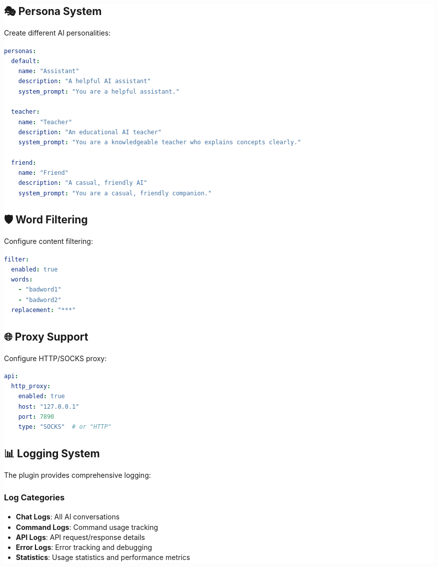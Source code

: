 ## 🎭 Persona System

Create different AI personalities:

```yaml
personas:
  default:
    name: "Assistant"
    description: "A helpful AI assistant"
    system_prompt: "You are a helpful assistant."
  
  teacher:
    name: "Teacher"
    description: "An educational AI teacher"
    system_prompt: "You are a knowledgeable teacher who explains concepts clearly."
  
  friend:
    name: "Friend"
    description: "A casual, friendly AI"
    system_prompt: "You are a casual, friendly companion."
```

## 🛡️ Word Filtering

Configure content filtering:

```yaml
filter:
  enabled: true
  words:
    - "badword1"
    - "badword2"
  replacement: "***"
```

## 🌐 Proxy Support

Configure HTTP/SOCKS proxy:

```yaml
api:
  http_proxy:
    enabled: true
    host: "127.0.0.1"
    port: 7890
    type: "SOCKS"  # or "HTTP"
```

## 📊 Logging System

The plugin provides comprehensive logging:

### Log Categories
- **Chat Logs**: All AI conversations
- **Command Logs**: Command usage tracking
- **API Logs**: API request/response details
- **Error Logs**: Error tracking and debugging
- **Statistics**: Usage statistics and performance metrics
